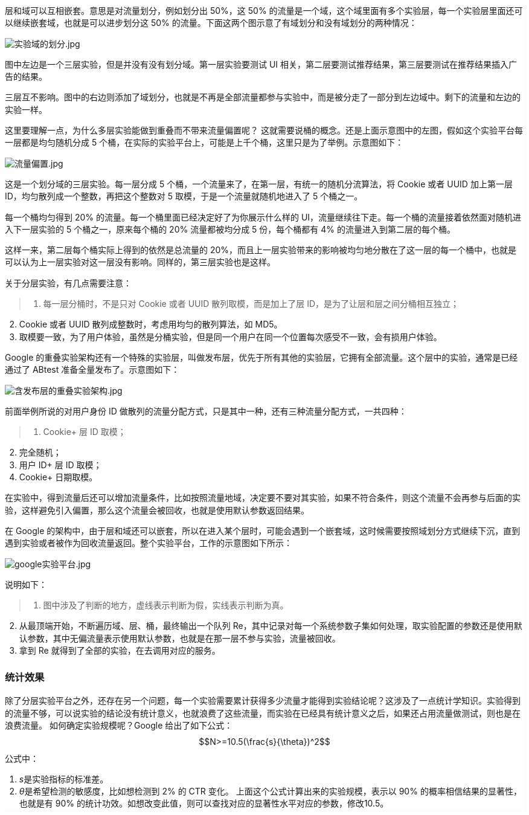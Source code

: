 层和域可以互相嵌套。意思是对流量划分，例如划分出 50%，这 50% 的流量是一个域，这个域里面有多个实验层，每一个实验层里面还可以继续嵌套域，也就是可以进步划分这 50% 的流量。下面这两个图示意了有域划分和没有域划分的两种情况：

![实验域的划分.jpg](https://mzxie-image.oss-cn-hangzhou.aliyuncs.com/recSystem36L/%E5%AE%9E%E9%AA%8C%E5%9F%9F%E5%88%92%E5%88%86.jpg)

图中左边是一个三层实验，但是并没有没有划分域。第一层实验要测试 UI 相关，第二层要测试推荐结果，第三层要测试在推荐结果插入广告的结果。

三层互不影响。图中的右边则添加了域划分，也就是不再是全部流量都参与实验中，而是被分走了一部分到左边域中。剩下的流量和左边的实验一样。

这里要理解一点，为什么多层实验能做到重叠而不带来流量偏置呢？
这就需要说桶的概念。还是上面示意图中的左图，假如这个实验平台每一层都是均匀随机分成 5 个桶，在实际的实验平台上，可能是上千个桶，这里只是为了举例。示意图如下：

![流量偏置.jpg](https://mzxie-image.oss-cn-hangzhou.aliyuncs.com/recSystem36L/%E6%B5%81%E9%87%8F%E5%81%8F%E7%BD%AE.jpg)

这是一个划分域的三层实验。每一层分成 5 个桶，一个流量来了，在第一层，有统一的随机分流算法，将 Cookie 或者 UUID 加上第一层 ID，均匀散列成一个整数，再把这个整数对 5 取模，于是一个流量就随机地进入了 5 个桶之一。

每一个桶均匀得到 20% 的流量。每一个桶里面已经决定好了为你展示什么样的 UI，流量继续往下走。每一个桶的流量接着依然面对随机进入下一层实验的 5 个桶之一，原来每个桶的 20% 流量都被均分成 5 份，每个桶都有 4% 的流量进入到第二层的每个桶。

这样一来，第二层每个桶实际上得到的依然是总流量的 20%，而且上一层实验带来的影响被均匀地分散在了这一层的每一个桶中，也就是可以认为上一层实验对这一层没有影响。同样的，第三层实验也是这样。

关于分层实验，有几点需要注意：
>1.	每一层分桶时，不是只对 Cookie 或者 UUID 散列取模，而是加上了层 ID，是为了让层和层之间分桶相互独立；
2.	Cookie 或者 UUID 散列成整数时，考虑用均匀的散列算法，如 MD5。
3.	取模要一致，为了用户体验，虽然是分桶实验，但是同一个用户在同一个位置每次感受不一致，会有损用户体验。

Google 的重叠实验架构还有一个特殊的实验层，叫做发布层，优先于所有其他的实验层，它拥有全部流量。这个层中的实验，通常是已经通过了 ABtest 准备全量发布了。示意图如下：

![含发布层的重叠实验架构.jpg](https://mzxie-image.oss-cn-hangzhou.aliyuncs.com/recSystem36L/%E5%90%AB%E5%8F%91%E5%B8%83%E5%B1%82%E7%9A%84%E9%87%8D%E5%8F%A0%E5%AE%9E%E9%AA%8C%E6%9E%B6%E6%9E%84.jpg)

前面举例所说的对用户身份 ID 做散列的流量分配方式，只是其中一种，还有三种流量分配方式，一共四种：
>1.	Cookie+ 层 ID 取模；
2.	完全随机；
3.	用户 ID+ 层 ID 取模；
4.	Cookie+ 日期取模。

在实验中，得到流量后还可以增加流量条件，比如按照流量地域，决定要不要对其实验，如果不符合条件，则这个流量不会再参与后面的实验，这样避免引入偏置，那么这个流量会被回收，也就是使用默认参数返回结果。

在 Google 的架构中，由于层和域还可以嵌套，所以在进入某个层时，可能会遇到一个嵌套域，这时候需要按照域划分方式继续下沉，直到遇到实验或者被作为回收流量返回。整个实验平台，工作的示意图如下所示：

![google实验平台.jpg](https://mzxie-image.oss-cn-hangzhou.aliyuncs.com/recSystem36L/google%E5%AE%9E%E9%AA%8C%E5%B9%B3%E5%8F%B0.jpg)

说明如下：
>1.	图中涉及了判断的地方，虚线表示判断为假，实线表示判断为真。
2.	从最顶端开始，不断遍历域、层、桶，最终输出一个队列 Re，其中记录对每一个系统参数子集如何处理，取实验配置的参数还是使用默认参数，其中无偏流量表示使用默认参数，也就是在那一层不参与实验，流量被回收。
3.	拿到 Re 就得到了全部的实验，在去调用对应的服务。

### **统计效果**
除了分层实验平台之外，还存在另一个问题，每一个实验需要累计获得多少流量才能得到实验结论呢？这涉及了一点统计学知识。实验得到的流量不够，可以说实验的结论没有统计意义，也就浪费了这些流量，而实验在已经具有统计意义之后，如果还占用流量做测试，则也是在浪费流量。
如何确定实验规模呢？Google 给出了如下公式：
$$N>=10.5(\frac{s}{\theta})^2$$
公式中：
1. $s$是实验指标的标准差。
2. $\theta$是希望检测的敏感度，比如想检测到 2% 的 CTR 变化。
上面这个公式计算出来的实验规模，表示以 90% 的概率相信结果的显著性，也就是有 90% 的统计功效。如想改变此值，则可以查找对应的显著性水平对应的参数，修改10.5。
